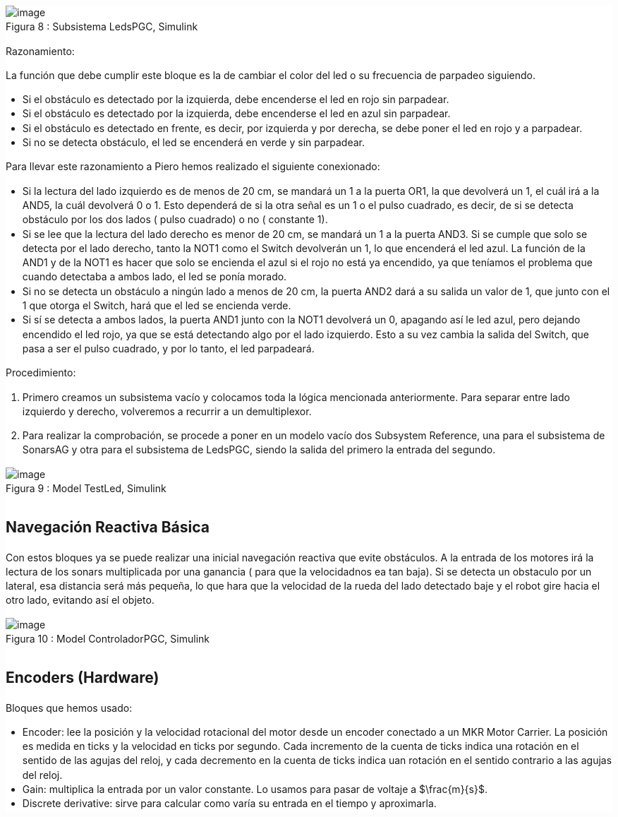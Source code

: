 ![image](https://github.com/Escuela-de-Ingenierias-Industriales/LaboratorioRobotica23-Pgodoy9912/assets/145780052/0011a321-dd9d-4ebc-9cf7-b84d8fab441b)<br>
Figura 8 : Subsistema  LedsPGC, Simulink

Razonamiento:

La función que debe cumplir este bloque es la de cambiar el color del led o su frecuencia de parpadeo siguiendo.
 - Si el obstáculo es detectado por la izquierda, debe encenderse el led en rojo sin parpadear.
 - Si el obstáculo es detectado por la izquierda, debe encenderse el led en azul sin parpadear.
 - Si el obstáculo es detectado en frente, es decir, por izquierda y por derecha, se debe poner el led en rojo y a parpadear.
 - Si no se detecta obstáculo, el led se encenderá en verde y sin parpadear.

Para llevar este razonamiento a Piero hemos realizado el siguiente conexionado:
 - Si la lectura del lado izquierdo es de menos de 20 cm, se mandará un 1 a la puerta OR1, la que devolverá un 1, el cuál irá a la AND5, la cuál devolverá 0 o 1. Esto dependerá de si la otra señal es un 1 o el pulso cuadrado, es decir, de si se detecta obstáculo por los dos lados ( pulso cuadrado) o no ( constante 1).
 - Si se lee que la lectura del lado derecho es menor de 20 cm, se mandará un 1 a la puerta AND3. Si se cumple que solo se detecta por el lado derecho, tanto la NOT1 como el Switch devolverán un 1, lo que encenderá el led azul. La función de la AND1 y de la NOT1 es hacer que solo se encienda el azul si el rojo no está ya encendido, ya que teníamos el problema que cuando detectaba a ambos lado, el led se ponía morado.
 - Si no se detecta un obstáculo a ningún lado a menos de 20 cm, la puerta AND2 dará a su salida un valor de 1, que junto con el 1 que otorga el Switch, hará que el led se encienda verde.
 - Si sí se detecta a ambos lados, la puerta AND1 junto con la NOT1 devolverá un 0, apagando así le led azul, pero dejando encendido el led rojo, ya que se está detectando algo por el lado izquierdo. Esto a su vez cambia la salida del Switch, que pasa a ser el pulso cuadrado, y por lo tanto, el led parpadeará.

Procedimiento:

1. Primero creamos un subsistema vacío y colocamos toda la lógica mencionada anteriormente. Para separar entre lado izquierdo y derecho, volveremos a recurrir a un demultiplexor.

2. Para realizar la comprobación, se procede a poner en un modelo vacío dos Subsystem Reference, una para el subsistema de SonarsAG y otra para el subsistema de LedsPGC, siendo la salida del primero la entrada del segundo.

![image](https://github.com/Escuela-de-Ingenierias-Industriales/LaboratorioRobotica23-Pgodoy9912/assets/145780052/d9127bb0-fd40-4f6c-8da1-c24ff9fa59da)<br>
Figura 9 : Model  TestLed, Simulink

## Navegación Reactiva Básica
Con estos bloques ya se puede realizar una inicial navegación reactiva que evite obstáculos. A la entrada de los motores irá la lectura de los sonars multiplicada por una ganancia ( para que la velocidadnos ea tan baja). Si se detecta un obstaculo por un lateral, esa distancia será más pequeña, lo que hara que la velocidad de la rueda del lado detectado baje y el robot gire hacia el otro lado, evitando así el objeto.

![image](https://github.com/Escuela-de-Ingenierias-Industriales/LaboratorioRobotica23-Pgodoy9912/assets/145780052/c8ce8906-28fe-4acc-b726-9903411daeef)<br>
Figura 10 : Model  ControladorPGC, Simulink

## Encoders (Hardware)
Bloques que hemos usado:
 - Encoder: lee la posición y la velocidad rotacional del motor desde un encoder conectado a un MKR Motor Carrier. La posición es medida en ticks y la velocidad en ticks por segundo. Cada incremento de la cuenta de ticks indica una rotación en el sentido de las agujas del reloj, y cada decremento en la cuenta de ticks indica uan rotación en el sentido contrario a las agujas del reloj.
 - Gain: multiplica la entrada por un valor constante. Lo usamos para pasar de voltaje a $\frac{m}{s}$. 
 - Discrete derivative: sirve para calcular como varía su entrada en el tiempo y aproximarla.
